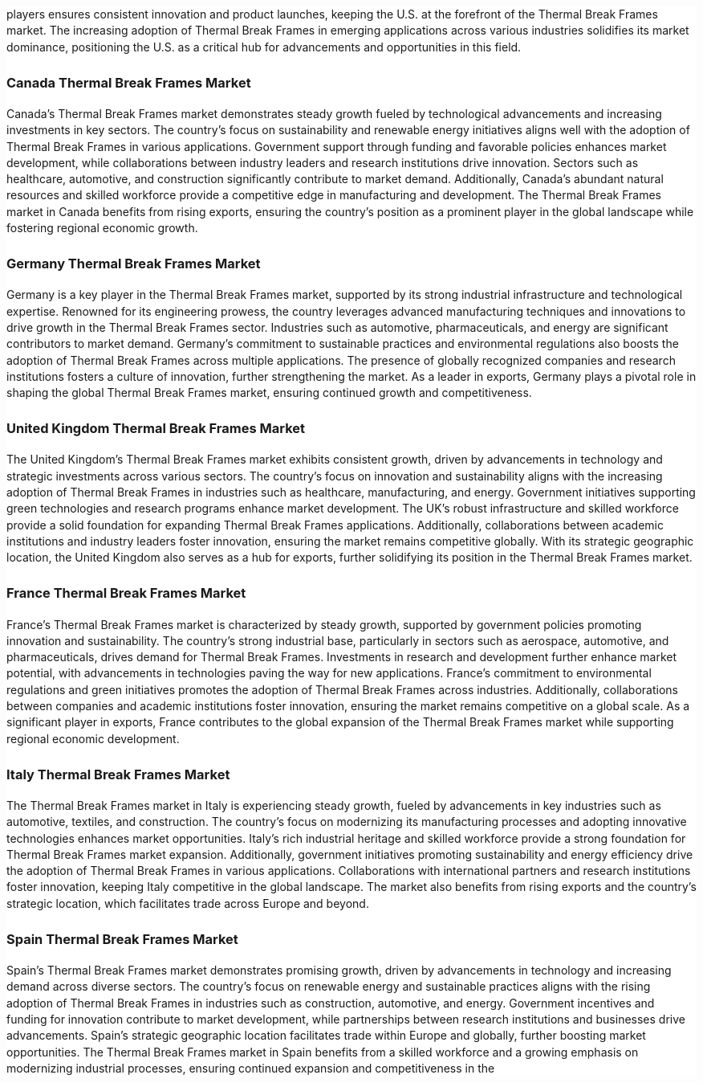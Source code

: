 players ensures consistent innovation and product launches, keeping the U.S. at the forefront of the Thermal Break Frames market. The increasing adoption of Thermal Break Frames in emerging applications across various industries solidifies its market dominance, positioning the U.S. as a critical hub for advancements and opportunities in this field.</p><h3>Canada Thermal Break Frames Market</h3><p>Canada&rsquo;s Thermal Break Frames market demonstrates steady growth fueled by technological advancements and increasing investments in key sectors. The country&rsquo;s focus on sustainability and renewable energy initiatives aligns well with the adoption of Thermal Break Frames in various applications. Government support through funding and favorable policies enhances market development, while collaborations between industry leaders and research institutions drive innovation. Sectors such as healthcare, automotive, and construction significantly contribute to market demand. Additionally, Canada&rsquo;s abundant natural resources and skilled workforce provide a competitive edge in manufacturing and development. The Thermal Break Frames market in Canada benefits from rising exports, ensuring the country&rsquo;s position as a prominent player in the global landscape while fostering regional economic growth.</p><h3>Germany Thermal Break Frames Market</h3><p>Germany is a key player in the Thermal Break Frames market, supported by its strong industrial infrastructure and technological expertise. Renowned for its engineering prowess, the country leverages advanced manufacturing techniques and innovations to drive growth in the Thermal Break Frames sector. Industries such as automotive, pharmaceuticals, and energy are significant contributors to market demand. Germany&rsquo;s commitment to sustainable practices and environmental regulations also boosts the adoption of Thermal Break Frames across multiple applications. The presence of globally recognized companies and research institutions fosters a culture of innovation, further strengthening the market. As a leader in exports, Germany plays a pivotal role in shaping the global Thermal Break Frames market, ensuring continued growth and competitiveness.</p><h3>United Kingdom Thermal Break Frames Market</h3><p>The United Kingdom&rsquo;s Thermal Break Frames market exhibits consistent growth, driven by advancements in technology and strategic investments across various sectors. The country&rsquo;s focus on innovation and sustainability aligns with the increasing adoption of Thermal Break Frames in industries such as healthcare, manufacturing, and energy. Government initiatives supporting green technologies and research programs enhance market development. The UK&rsquo;s robust infrastructure and skilled workforce provide a solid foundation for expanding Thermal Break Frames applications. Additionally, collaborations between academic institutions and industry leaders foster innovation, ensuring the market remains competitive globally. With its strategic geographic location, the United Kingdom also serves as a hub for exports, further solidifying its position in the Thermal Break Frames market.</p><h3>France Thermal Break Frames Market</h3><p>France&rsquo;s Thermal Break Frames market is characterized by steady growth, supported by government policies promoting innovation and sustainability. The country&rsquo;s strong industrial base, particularly in sectors such as aerospace, automotive, and pharmaceuticals, drives demand for Thermal Break Frames. Investments in research and development further enhance market potential, with advancements in technologies paving the way for new applications. France&rsquo;s commitment to environmental regulations and green initiatives promotes the adoption of Thermal Break Frames across industries. Additionally, collaborations between companies and academic institutions foster innovation, ensuring the market remains competitive on a global scale. As a significant player in exports, France contributes to the global expansion of the Thermal Break Frames market while supporting regional economic development.</p><h3>Italy Thermal Break Frames Market</h3><p>The Thermal Break Frames market in Italy is experiencing steady growth, fueled by advancements in key industries such as automotive, textiles, and construction. The country&rsquo;s focus on modernizing its manufacturing processes and adopting innovative technologies enhances market opportunities. Italy&rsquo;s rich industrial heritage and skilled workforce provide a strong foundation for Thermal Break Frames market expansion. Additionally, government initiatives promoting sustainability and energy efficiency drive the adoption of Thermal Break Frames in various applications. Collaborations with international partners and research institutions foster innovation, keeping Italy competitive in the global landscape. The market also benefits from rising exports and the country&rsquo;s strategic location, which facilitates trade across Europe and beyond.</p><h3>Spain Thermal Break Frames Market</h3><p>Spain&rsquo;s Thermal Break Frames market demonstrates promising growth, driven by advancements in technology and increasing demand across diverse sectors. The country&rsquo;s focus on renewable energy and sustainable practices aligns with the rising adoption of Thermal Break Frames in industries such as construction, automotive, and energy. Government incentives and funding for innovation contribute to market development, while partnerships between research institutions and businesses drive advancements. Spain&rsquo;s strategic geographic location facilitates trade within Europe and globally, further boosting market opportunities. The Thermal Break Frames market in Spain benefits from a skilled workforce and a growing emphasis on modernizing industrial processes, ensuring continued expansion and competitiveness in the